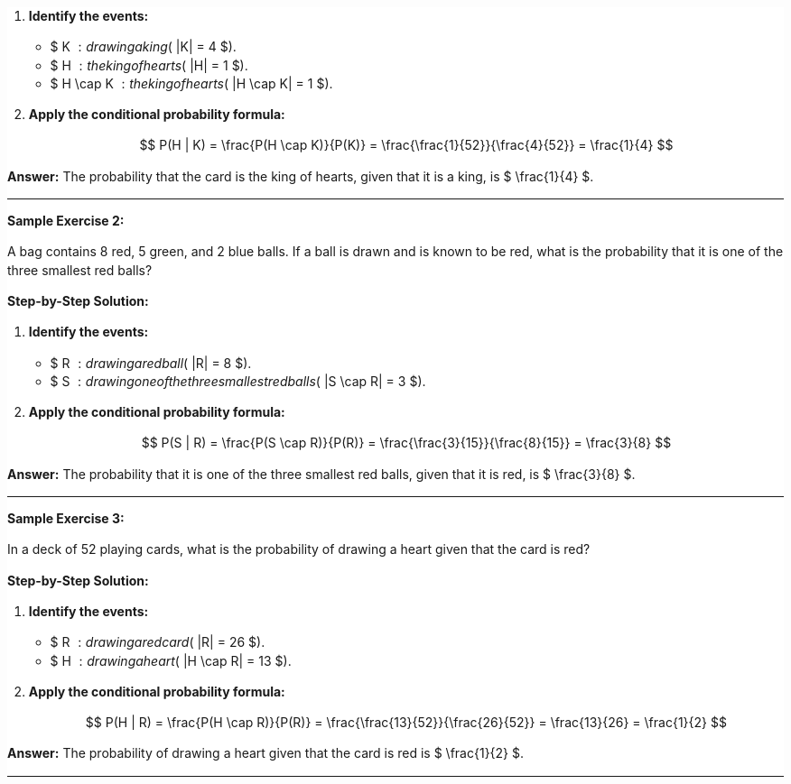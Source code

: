 1. **Identify the events:**

   - $ K $: drawing a king ($ |K| = 4 $).
   - $ H $: the king of hearts ($ |H| = 1 $).
   - $ H \cap K $: the king of hearts ($ |H \cap K| = 1 $).

2. **Apply the conditional probability formula:**

   $$
   P(H | K) = \frac{P(H \cap K)}{P(K)} = \frac{\frac{1}{52}}{\frac{4}{52}} = \frac{1}{4}
   $$

**Answer:** The probability that the card is the king of hearts, given that it is a king, is $ \frac{1}{4} $.

---

**Sample Exercise 2:**

A bag contains 8 red, 5 green, and 2 blue balls. If a ball is drawn and is known to be red, what is the probability that it is one of the three smallest red balls?

**Step-by-Step Solution:**

1. **Identify the events:**

   - $ R $: drawing a red ball ($ |R| = 8 $).
   - $ S $: drawing one of the three smallest red balls ($ |S \cap R| = 3 $).

2. **Apply the conditional probability formula:**

   $$
   P(S | R) = \frac{P(S \cap R)}{P(R)} = \frac{\frac{3}{15}}{\frac{8}{15}} = \frac{3}{8}
   $$

**Answer:** The probability that it is one of the three smallest red balls, given that it is red, is $ \frac{3}{8} $.

---

**Sample Exercise 3:**

In a deck of 52 playing cards, what is the probability of drawing a heart given that the card is red?

**Step-by-Step Solution:**

1. **Identify the events:**

   - $ R $: drawing a red card ($ |R| = 26 $).
   - $ H $: drawing a heart ($ |H \cap R| = 13 $).

2. **Apply the conditional probability formula:**

   $$
   P(H | R) = \frac{P(H \cap R)}{P(R)} = \frac{\frac{13}{52}}{\frac{26}{52}} = \frac{13}{26} = \frac{1}{2}
   $$

**Answer:** The probability of drawing a heart given that the card is red is $ \frac{1}{2} $.

---